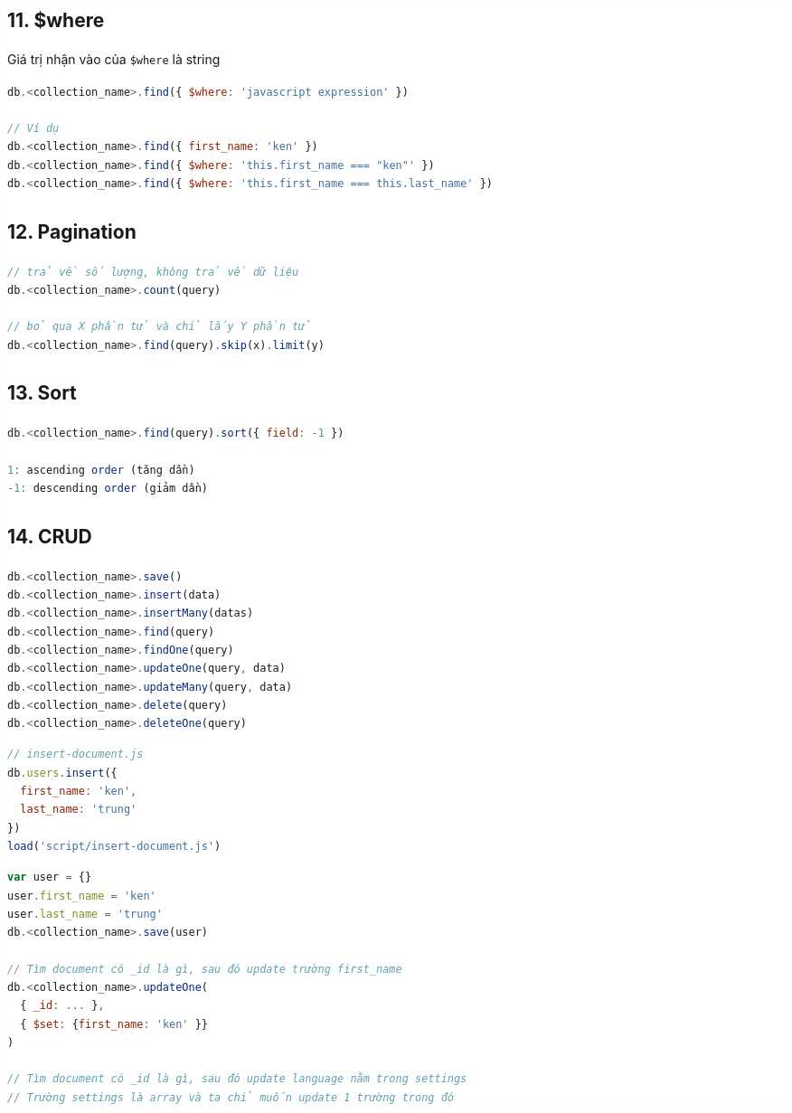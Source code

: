 ## 11. $where
Giá trị nhận vào của `$where` là string
```js
db.<collection_name>.find({ $where: 'javascript expression' })

// Ví dụ
db.<collection_name>.find({ first_name: 'ken' })
db.<collection_name>.find({ $where: 'this.first_name === "ken"' })
db.<collection_name>.find({ $where: 'this.first_name === this.last_name' })
```

## 12. Pagination
```js
// trả về số lượng, không trả về dữ liệu
db.<collection_name>.count(query)

// bỏ qua X phần tử và chỉ lấy Y phần tử
db.<collection_name>.find(query).skip(x).limit(y)
```

## 13. Sort
```js
db.<collection_name>.find(query).sort({ field: -1 })

1: ascending order (tăng dần)
-1: descending order (giảm dần)
```

## 14. CRUD
```js
db.<collection_name>.save()
db.<collection_name>.insert(data)
db.<collection_name>.insertMany(datas)
db.<collection_name>.find(query)
db.<collection_name>.findOne(query)
db.<collection_name>.updateOne(query, data)
db.<collection_name>.updateMany(query, data)
db.<collection_name>.delete(query)
db.<collection_name>.deleteOne(query)
```

```js
// insert-document.js
db.users.insert({
  first_name: 'ken',
  last_name: 'trung'
})
load('script/insert-document.js')
```

```js
var user = {}
user.first_name = 'ken'
user.last_name = 'trung'
db.<collection_name>.save(user)

// Tìm document có _id là gì, sau đó update trường first_name
db.<collection_name>.updateOne(
  { _id: ... },
  { $set: {first_name: 'ken' }}
)

// Tìm document có _id là gì, sau đó update language nằm trong settings
// Trường settings là array và ta chỉ muốn update 1 trường trong đó
```